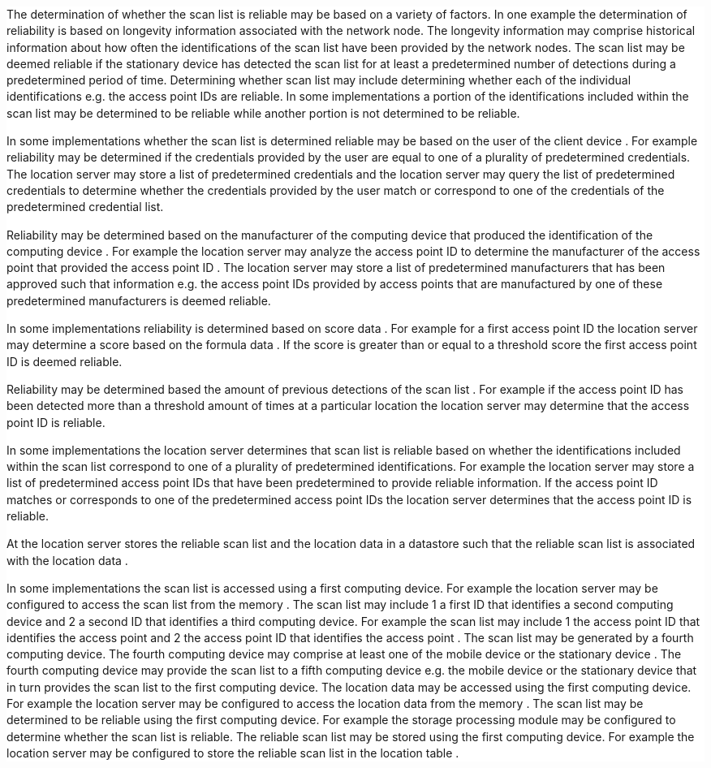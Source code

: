 The determination of whether the scan list is reliable may be based on a variety of factors. In one example the determination of reliability is based on longevity information associated with the network node. The longevity information may comprise historical information about how often the identifications of the scan list have been provided by the network nodes. The scan list may be deemed reliable if the stationary device has detected the scan list for at least a predetermined number of detections during a predetermined period of time. Determining whether scan list may include determining whether each of the individual identifications e.g. the access point IDs are reliable. In some implementations a portion of the identifications included within the scan list may be determined to be reliable while another portion is not determined to be reliable.

In some implementations whether the scan list is determined reliable may be based on the user of the client device . For example reliability may be determined if the credentials provided by the user are equal to one of a plurality of predetermined credentials. The location server may store a list of predetermined credentials and the location server may query the list of predetermined credentials to determine whether the credentials provided by the user match or correspond to one of the credentials of the predetermined credential list.

Reliability may be determined based on the manufacturer of the computing device that produced the identification of the computing device . For example the location server may analyze the access point ID to determine the manufacturer of the access point that provided the access point ID . The location server may store a list of predetermined manufacturers that has been approved such that information e.g. the access point IDs provided by access points that are manufactured by one of these predetermined manufacturers is deemed reliable.

In some implementations reliability is determined based on score data . For example for a first access point ID the location server may determine a score based on the formula data . If the score is greater than or equal to a threshold score the first access point ID is deemed reliable.

Reliability may be determined based the amount of previous detections of the scan list . For example if the access point ID has been detected more than a threshold amount of times at a particular location the location server may determine that the access point ID is reliable.

In some implementations the location server determines that scan list is reliable based on whether the identifications included within the scan list correspond to one of a plurality of predetermined identifications. For example the location server may store a list of predetermined access point IDs that have been predetermined to provide reliable information. If the access point ID matches or corresponds to one of the predetermined access point IDs the location server determines that the access point ID is reliable.

At the location server stores the reliable scan list and the location data in a datastore such that the reliable scan list is associated with the location data .

In some implementations the scan list is accessed using a first computing device. For example the location server may be configured to access the scan list from the memory . The scan list may include 1 a first ID that identifies a second computing device and 2 a second ID that identifies a third computing device. For example the scan list may include 1 the access point ID that identifies the access point and 2 the access point ID that identifies the access point . The scan list may be generated by a fourth computing device. The fourth computing device may comprise at least one of the mobile device or the stationary device . The fourth computing device may provide the scan list to a fifth computing device e.g. the mobile device or the stationary device that in turn provides the scan list to the first computing device. The location data may be accessed using the first computing device. For example the location server may be configured to access the location data from the memory . The scan list may be determined to be reliable using the first computing device. For example the storage processing module may be configured to determine whether the scan list is reliable. The reliable scan list may be stored using the first computing device. For example the location server may be configured to store the reliable scan list in the location table .
